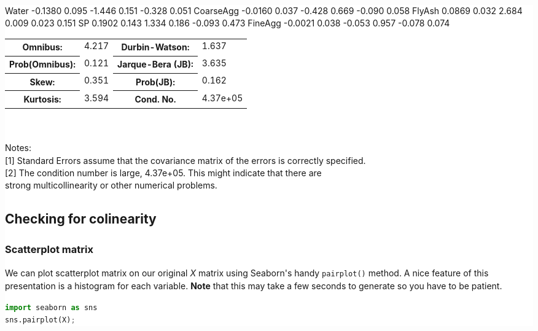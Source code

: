 <tr>
  <th>Water</th>             <td>   -0.1380</td> <td>    0.095</td> <td>   -1.446</td> <td> 0.151</td> <td>   -0.328</td> <td>    0.051</td>
</tr>
<tr>
  <th>CoarseAgg</th>         <td>   -0.0160</td> <td>    0.037</td> <td>   -0.428</td> <td> 0.669</td> <td>   -0.090</td> <td>    0.058</td>
</tr>
<tr>
  <th>FlyAsh</th>            <td>    0.0869</td> <td>    0.032</td> <td>    2.684</td> <td> 0.009</td> <td>    0.023</td> <td>    0.151</td>
</tr>
<tr>
  <th>SP</th>                <td>    0.1902</td> <td>    0.143</td> <td>    1.334</td> <td> 0.186</td> <td>   -0.093</td> <td>    0.473</td>
</tr>
<tr>
  <th>FineAgg</th>           <td>   -0.0021</td> <td>    0.038</td> <td>   -0.053</td> <td> 0.957</td> <td>   -0.078</td> <td>    0.074</td>
</tr>
</table>
<table class="simpletable">
<tr>
  <th>Omnibus:</th>       <td> 4.217</td> <th>  Durbin-Watson:     </th> <td>   1.637</td>
</tr>
<tr>
  <th>Prob(Omnibus):</th> <td> 0.121</td> <th>  Jarque-Bera (JB):  </th> <td>   3.635</td>
</tr>
<tr>
  <th>Skew:</th>          <td> 0.351</td> <th>  Prob(JB):          </th> <td>   0.162</td>
</tr>
<tr>
  <th>Kurtosis:</th>      <td> 3.594</td> <th>  Cond. No.          </th> <td>4.37e+05</td>
</tr>
</table><br/><br/>Notes:<br/>[1] Standard Errors assume that the covariance matrix of the errors is correctly specified.<br/>[2] The condition number is large, 4.37e+05. This might indicate that there are<br/>strong multicollinearity or other numerical problems.



## Checking for colinearity

### Scatterplot matrix

We can plot scatterplot matrix on our original _X_ matrix using Seaborn's handy `pairplot()` method. A nice feature of this presentation is a histogram for each variable. **Note** that this may take a few seconds to generate so you  have to be patient. 


```python
import seaborn as sns
sns.pairplot(X);
```
